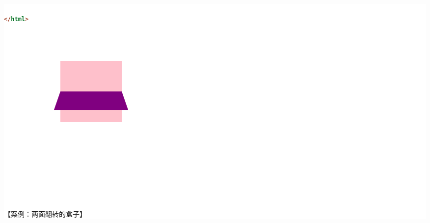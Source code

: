 ```html

</html>
```

<img src="./images/cd918f0ddf72f59880e75f69f262c96de4aef299.gif" style="zoom:50%;" />

【案例：两面翻转的盒子】
